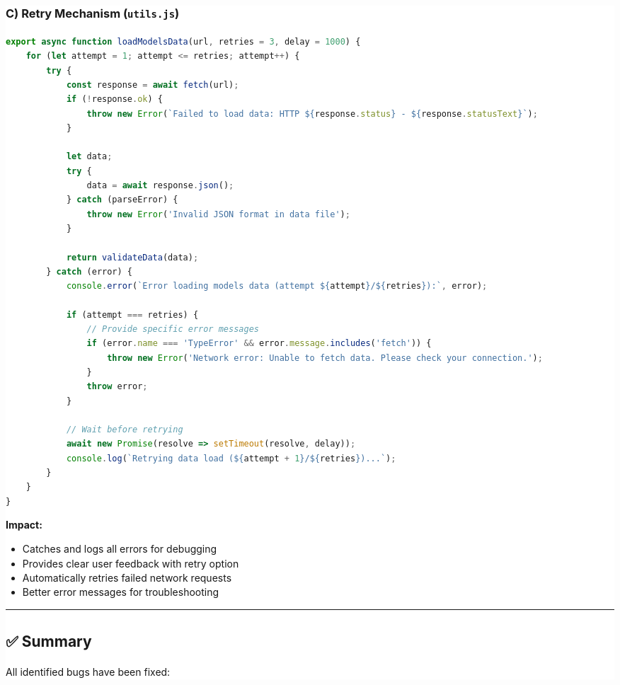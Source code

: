 ### C) Retry Mechanism (`utils.js`)

```javascript
export async function loadModelsData(url, retries = 3, delay = 1000) {
    for (let attempt = 1; attempt <= retries; attempt++) {
        try {
            const response = await fetch(url);
            if (!response.ok) {
                throw new Error(`Failed to load data: HTTP ${response.status} - ${response.statusText}`);
            }
            
            let data;
            try {
                data = await response.json();
            } catch (parseError) {
                throw new Error('Invalid JSON format in data file');
            }
            
            return validateData(data);
        } catch (error) {
            console.error(`Error loading models data (attempt ${attempt}/${retries}):`, error);
            
            if (attempt === retries) {
                // Provide specific error messages
                if (error.name === 'TypeError' && error.message.includes('fetch')) {
                    throw new Error('Network error: Unable to fetch data. Please check your connection.');
                }
                throw error;
            }
            
            // Wait before retrying
            await new Promise(resolve => setTimeout(resolve, delay));
            console.log(`Retrying data load (${attempt + 1}/${retries})...`);
        }
    }
}
```

**Impact:** 
- Catches and logs all errors for debugging
- Provides clear user feedback with retry option
- Automatically retries failed network requests
- Better error messages for troubleshooting

---

## ✅ Summary

All identified bugs have been fixed:
